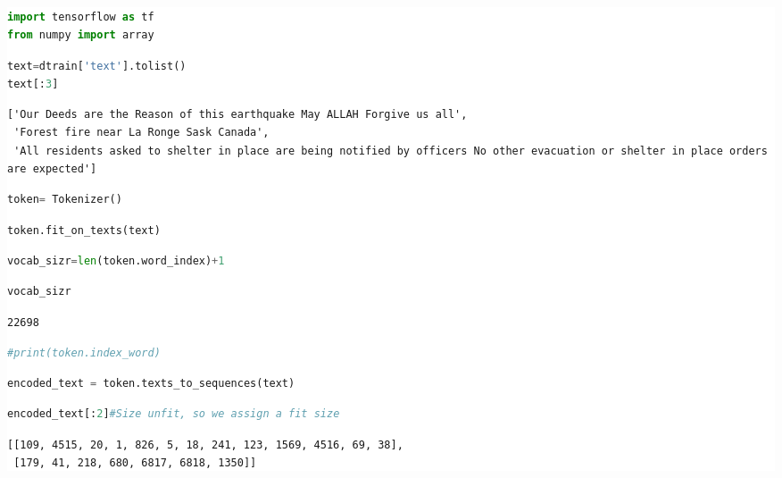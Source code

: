 
```python
import tensorflow as tf
from numpy import array
```


```python
text=dtrain['text'].tolist()
text[:3]
```




    ['Our Deeds are the Reason of this earthquake May ALLAH Forgive us all',
     'Forest fire near La Ronge Sask Canada',
     'All residents asked to shelter in place are being notified by officers No other evacuation or shelter in place orders are expected']




```python
token= Tokenizer()

```


```python
token.fit_on_texts(text)
```


```python
vocab_sizr=len(token.word_index)+1
```


```python
vocab_sizr
```




    22698




```python
#print(token.index_word)
```


```python
encoded_text = token.texts_to_sequences(text)
```


```python
encoded_text[:2]#Size unfit, so we assign a fit size
```




    [[109, 4515, 20, 1, 826, 5, 18, 241, 123, 1569, 4516, 69, 38],
     [179, 41, 218, 680, 6817, 6818, 1350]]
